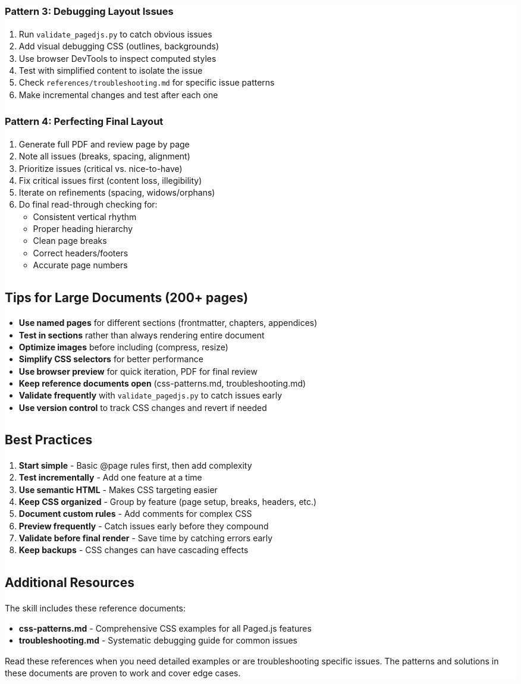 ### Pattern 3: Debugging Layout Issues

1. Run `validate_pagedjs.py` to catch obvious issues
2. Add visual debugging CSS (outlines, backgrounds)
3. Use browser DevTools to inspect computed styles
4. Test with simplified content to isolate the issue
5. Check `references/troubleshooting.md` for specific issue patterns
6. Make incremental changes and test after each one

### Pattern 4: Perfecting Final Layout

1. Generate full PDF and review page by page
2. Note all issues (breaks, spacing, alignment)
3. Prioritize issues (critical vs. nice-to-have)
4. Fix critical issues first (content loss, illegibility)
5. Iterate on refinements (spacing, widows/orphans)
6. Do final read-through checking for:
   - Consistent vertical rhythm
   - Proper heading hierarchy
   - Clean page breaks
   - Correct headers/footers
   - Accurate page numbers

## Tips for Large Documents (200+ pages)

- **Use named pages** for different sections (frontmatter, chapters, appendices)
- **Test in sections** rather than always rendering entire document
- **Optimize images** before including (compress, resize)
- **Simplify CSS selectors** for better performance
- **Use browser preview** for quick iteration, PDF for final review
- **Keep reference documents open** (css-patterns.md, troubleshooting.md)
- **Validate frequently** with `validate_pagedjs.py` to catch issues early
- **Use version control** to track CSS changes and revert if needed

## Best Practices

1. **Start simple** - Basic @page rules first, then add complexity
2. **Test incrementally** - Add one feature at a time
3. **Use semantic HTML** - Makes CSS targeting easier
4. **Keep CSS organized** - Group by feature (page setup, breaks, headers, etc.)
5. **Document custom rules** - Add comments for complex CSS
6. **Preview frequently** - Catch issues early before they compound
7. **Validate before final render** - Save time by catching errors early
8. **Keep backups** - CSS changes can have cascading effects

## Additional Resources

The skill includes these reference documents:

- **css-patterns.md** - Comprehensive CSS examples for all Paged.js features
- **troubleshooting.md** - Systematic debugging guide for common issues

Read these references when you need detailed examples or are troubleshooting specific issues. The patterns and solutions in these documents are proven to work and cover edge cases.

